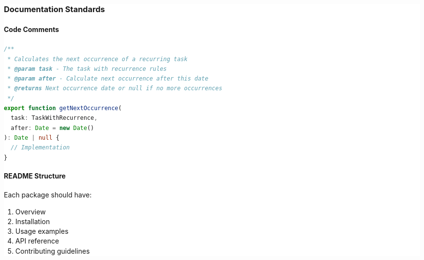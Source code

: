 ### Documentation Standards

#### Code Comments
```typescript
/**
 * Calculates the next occurrence of a recurring task
 * @param task - The task with recurrence rules
 * @param after - Calculate next occurrence after this date
 * @returns Next occurrence date or null if no more occurrences
 */
export function getNextOccurrence(
  task: TaskWithRecurrence,
  after: Date = new Date()
): Date | null {
  // Implementation
}
```

#### README Structure
Each package should have:
1. Overview
2. Installation
3. Usage examples
4. API reference
5. Contributing guidelines